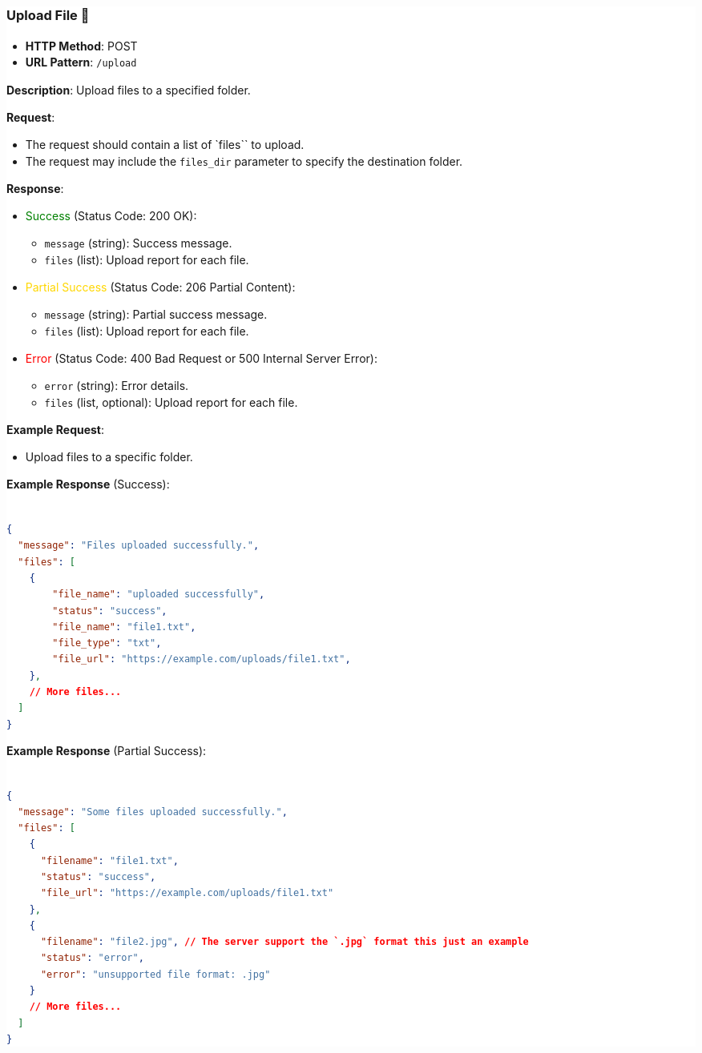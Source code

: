### Upload File 📄

- **HTTP Method**: POST
- **URL Pattern**: `/upload`

**Description**: Upload files to a specified folder.

**Request**:
- The request should contain a list of `files`` to upload.
- The request may include the `files_dir` parameter to specify the destination folder.

**Response**:

- <span style="color:green;">Success</span> (Status Code: 200 OK):
    - `message` (string): Success message.
    - `files` (list): Upload report for each file.

- <span style="color:gold;">Partial Success</span> (Status Code: 206 Partial Content):
    - `message` (string): Partial success message.
    - `files` (list): Upload report for each file.

- <span style="color:red;">Error</span> (Status Code: 400 Bad Request or 500 Internal Server Error):
    - `error` (string): Error details.
    - `files` (list, optional): Upload report for each file.

**Example Request**:

- Upload files to a specific folder.

**Example Response** (Success):
```json

{
  "message": "Files uploaded successfully.",
  "files": [
    {
        "file_name": "uploaded successfully",
        "status": "success",
        "file_name": "file1.txt",
        "file_type": "txt",
        "file_url": "https://example.com/uploads/file1.txt",
    },
    // More files...
  ]
}
```

**Example Response** (Partial Success):
```json

{
  "message": "Some files uploaded successfully.",
  "files": [
    {
      "filename": "file1.txt",
      "status": "success",
      "file_url": "https://example.com/uploads/file1.txt"
    },
    {
      "filename": "file2.jpg", // The server support the `.jpg` format this just an example
      "status": "error",
      "error": "unsupported file format: .jpg"
    }
    // More files...
  ]
}
```

